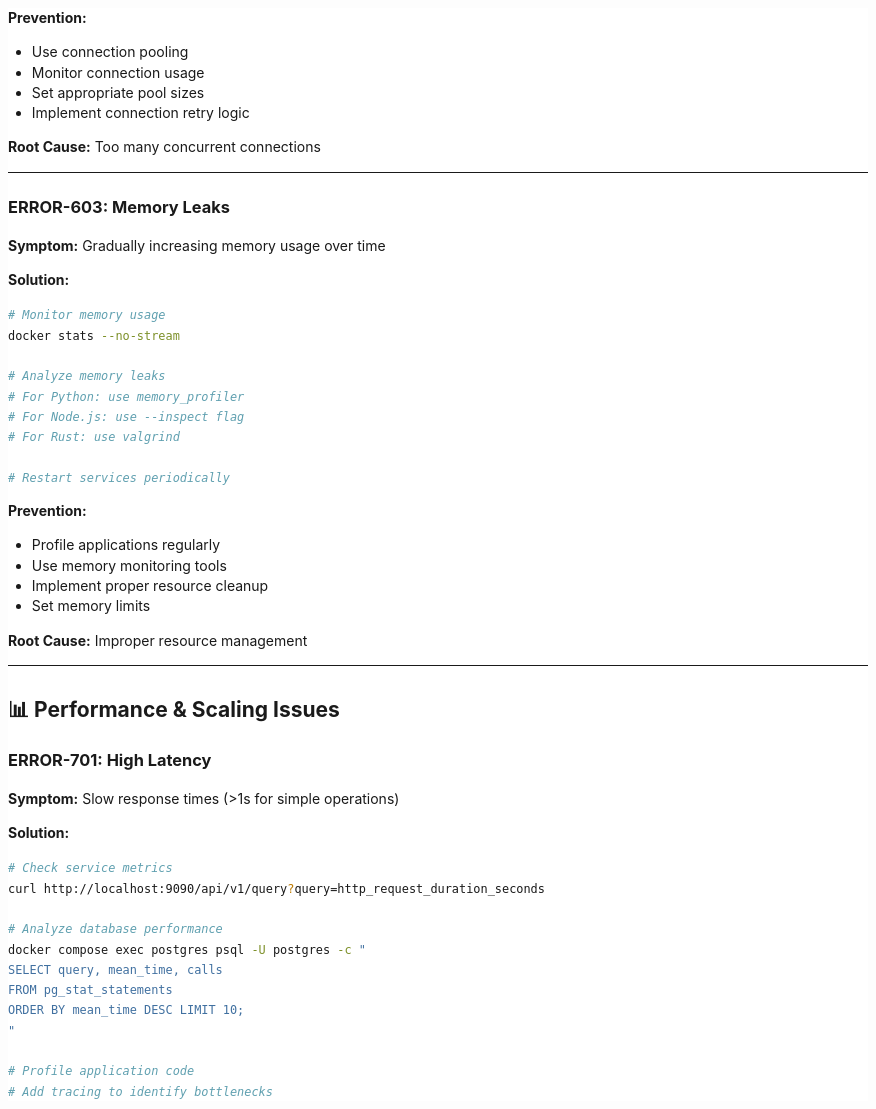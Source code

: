 **Prevention:**
- Use connection pooling
- Monitor connection usage
- Set appropriate pool sizes
- Implement connection retry logic

**Root Cause:** Too many concurrent connections

---

### ERROR-603: Memory Leaks
**Symptom:** Gradually increasing memory usage over time

**Solution:**
```bash
# Monitor memory usage
docker stats --no-stream

# Analyze memory leaks
# For Python: use memory_profiler
# For Node.js: use --inspect flag
# For Rust: use valgrind

# Restart services periodically
```

**Prevention:**
- Profile applications regularly
- Use memory monitoring tools
- Implement proper resource cleanup
- Set memory limits

**Root Cause:** Improper resource management

---

## 📊 Performance & Scaling Issues

### ERROR-701: High Latency
**Symptom:** Slow response times (>1s for simple operations)

**Solution:**
```bash
# Check service metrics
curl http://localhost:9090/api/v1/query?query=http_request_duration_seconds

# Analyze database performance
docker compose exec postgres psql -U postgres -c "
SELECT query, mean_time, calls 
FROM pg_stat_statements 
ORDER BY mean_time DESC LIMIT 10;
"

# Profile application code
# Add tracing to identify bottlenecks
```
